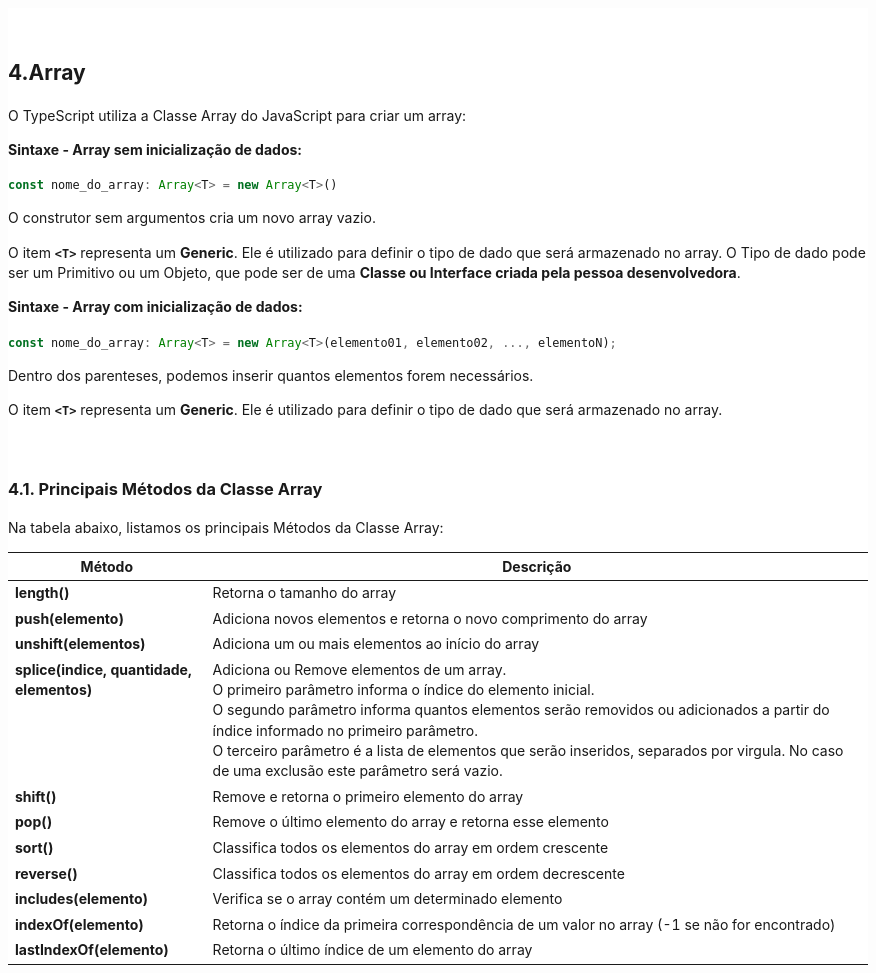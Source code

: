 <br />

<h2>4.Array</h2>



O TypeScript utiliza a Classe Array do JavaScript para criar um array:

**Sintaxe - Array sem inicialização de dados:**

```ts
const nome_do_array: Array<T> = new Array<T>()
```

O construtor sem argumentos cria um novo array vazio.

O item **`<T>`** representa um **Generic**. Ele é utilizado para definir o tipo de dado que será armazenado no array. O Tipo de dado pode ser um Primitivo ou um Objeto, que pode ser de uma **Classe ou Interface criada pela pessoa desenvolvedora**.

**Sintaxe - Array com inicialização de dados:**

```ts
const nome_do_array: Array<T> = new Array<T>(elemento01, elemento02, ..., elementoN);
```

Dentro dos parenteses, podemos inserir quantos elementos forem necessários.

O item **`<T>`** representa um **Generic**. Ele é utilizado para definir o tipo de dado que será armazenado no array. 

<br />

<h3>4.1. Principais Métodos da Classe Array</h3>



Na tabela abaixo, listamos os principais Métodos da Classe Array:

| Método                                    | Descrição                                                    |
| ----------------------------------------- | ------------------------------------------------------------ |
| **length()**                              | Retorna o tamanho do array                                   |
| **push(elemento)**                        | Adiciona novos elementos e retorna o novo comprimento do array |
| **unshift(elementos)**                    | Adiciona um ou mais elementos ao início do array             |
| **splice(indice, quantidade, elementos)** | Adiciona ou Remove elementos de um array.<br />O primeiro parâmetro informa o índice do elemento inicial.<br />O segundo parâmetro informa quantos elementos serão removidos ou adicionados a partir do índice informado no primeiro parâmetro.<br />O terceiro parâmetro é a lista de elementos que serão inseridos, separados por virgula. No caso de uma exclusão este parâmetro será vazio. |
| **shift()**                               | Remove e retorna o primeiro elemento do array                |
| **pop()**                                 | Remove o último elemento do array e retorna esse elemento    |
| **sort()**                                | Classifica todos os elementos do array em ordem crescente    |
| **reverse()**                             | Classifica todos os elementos do array em ordem decrescente  |
| **includes(elemento)**                    | Verifica se o array contém um determinado elemento           |
| **indexOf(elemento)**                     | Retorna o índice da primeira correspondência de um valor no array (-1 se não for encontrado) |
| **lastIndexOf(elemento)**                 | Retorna o último índice de um elemento do array              |
